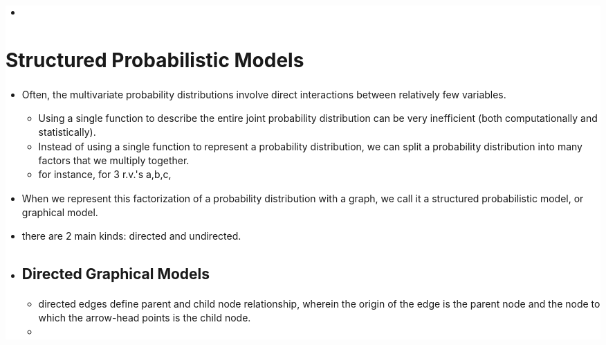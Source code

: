   - ![This is the rendered form of the equation. You can not edit this directly. Right click will give you the option to save the image, and in most browsers you can drag the image onto your desktop or another program.](https://latex.codecogs.com/gif.latex?H%28%7B%5Ccolor%7Bred%7DP%7D%2C%20Q%29%20%3D%20H%28%7B%5Ccolor%7Bred%7DP%7D%29%20&plus;%20D_%7BKL%7D%28%7B%5Ccolor%7Bred%7DP%7D%7C%7CQ%29%20%3D%20-%5Cmathbb%7BE%7D_%7Bx%20%5Ctextrm%7B%20from%20%7D%20%7B%5Ccolor%7Bred%7DP%7D%7D%20log%28Q%28x%29%29%20%5Cnewline%20H%28%7B%5Ccolor%7Bred%7DQ%7D%2C%20P%29%20%3D%20H%28%7B%5Ccolor%7Bred%7DQ%7D%29%20&plus;%20D_%7BKL%7D%28%7B%5Ccolor%7Bred%7DQ%7D%7C%7CP%29%20%3D%20-%5Cmathbb%7BE%7D_%7Bx%20%5Ctextrm%7B%20from%20%7D%20%7B%5Ccolor%7Bred%7DQ%7D%7D%20log%28P%28x%29%29%20%5Cnewline%20min._%7BQ%7D%5Cleft%28%20H%28%7B%5Ccolor%7Bred%7DP%7D%2C%20Q%29%20%5Cright%20%29%20%3D%20min_%7BQ%7D%20%5Cleft%28%20-%5Cmathbb%7BE%7D_%7Bx%20%5Ctextrm%7B%20from%20%7D%20%7B%5Ccolor%7Bred%7DP%7D%7D%20log%28Q%28x%29%29%20%5Cright%20%29%20%5Cnewline%20min._%7BQ%7D%5Cleft%28D_%7BKL%7D%28%7B%5Ccolor%7Bred%7DP%7D%7C%7CQ%29%20%5Cright%20%29%20%3D%20min._%7BQ%7D%5Cleft%28%5Cmathbb%7BE%7D_%7Bx%20%5Ctextrm%7B%20from%20%7D%20%7B%5Ccolor%7Bred%7DP%7D%7D%20log%28P%28x%29%29-%5Cmathbb%7BE%7D_%7Bx%20%5Ctextrm%7B%20from%20%7D%20%7B%5Ccolor%7Bred%7DP%7D%7D%20log%28Q%28x%29%29%20%5Cright%20%29%20%5Cnewline%20%5Ctextrm%7B%20as%20the%20first%20term%20is%20independent%20of%20%7D%20Q%28x%29%20%5C%5C%20min._%7BQ%7D%5Cleft%28D_%7BKL%7D%28%7B%5Ccolor%7Bred%7DP%7D%7C%7CQ%29%20%5Cright%20%29%20%3D%20min._%7BQ%7D%5Cleft%28-%5Cmathbb%7BE%7D_%7Bx%20%5Ctextrm%7B%20from%20%7D%20%7B%5Ccolor%7Bred%7DP%7D%7D%20log%28Q%28x%29%29%20%5Cright%29)





# Structured Probabilistic Models<a name="spm"></a>

- Often, the multivariate probability distributions involve direct interactions between relatively few variables. 

  - Using a single function to describe the entire joint probability distribution can be very inefficient (both computationally and statistically).
  - Instead of using a single function to represent a probability distribution, we can split a probability distribution into many factors that we multiply together.
  - for instance, for 3 r.v.'s a,b,c, ![This is the rendered form of the equation. You can not edit this directly. Right click will give you the option to save the image, and in most browsers you can drag the image onto your desktop or another program.](https://latex.codecogs.com/gif.latex?p%28a%2Cb%2Cc%29%20%3D%20p%28a%29.p%28b%7Ca%29.p%28c%7Cb%29)

- When we represent this factorization of a probability distribution with a graph, we call it a structured probabilistic model, or graphical model.

- there are 2 main kinds: directed and undirected.

- ## Directed Graphical Models<a name="dgm"></a>

  - directed edges define parent and child node relationship, wherein the origin of the edge is the parent node and the node to which the arrow-head points is the child node.
  - ![This is the rendered form of the equation. You can not edit this directly. Right click will give you the option to save the image, and in most browsers you can drag the image onto your desktop or another program.](https://latex.codecogs.com/gif.latex?%5Ctextrm%7Bthe%20conditional%20distribution%20over%20%7D%20x_i%20%5Ctextrm%7B%20given%20the%20parents%20of%20%7D%20x_i%20%5Ctextrm%7B%2C%20denoted%20by%20%7D%20Pa_%7B%5Cmathcal%7BG%7D%7D%28x_i%29%20%5Cnewline%20p%28x%29%20%3D%20%5Cprod_%7Bi%7D%20p%28x_i%20%7C%20Pa_%7B%5Cmathcal%7BG%7D%7D%28x_i%29%29)